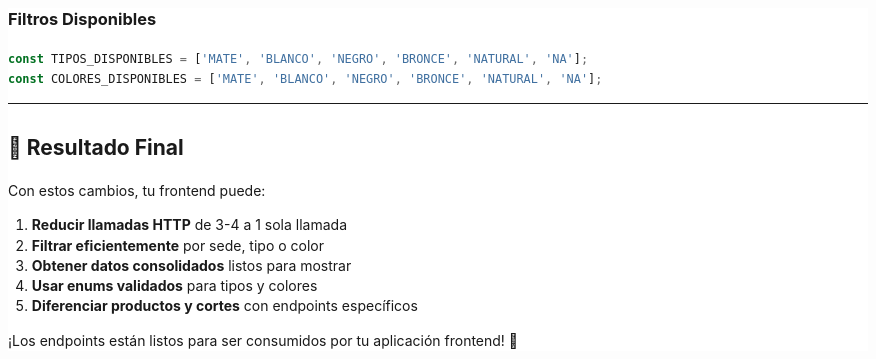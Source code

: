 ### Filtros Disponibles
```javascript
const TIPOS_DISPONIBLES = ['MATE', 'BLANCO', 'NEGRO', 'BRONCE', 'NATURAL', 'NA'];
const COLORES_DISPONIBLES = ['MATE', 'BLANCO', 'NEGRO', 'BRONCE', 'NATURAL', 'NA'];
```

---

## 🎉 **Resultado Final**

Con estos cambios, tu frontend puede:

1. **Reducir llamadas HTTP** de 3-4 a 1 sola llamada
2. **Filtrar eficientemente** por sede, tipo o color
3. **Obtener datos consolidados** listos para mostrar
4. **Usar enums validados** para tipos y colores
5. **Diferenciar productos y cortes** con endpoints específicos

¡Los endpoints están listos para ser consumidos por tu aplicación frontend! 🚀